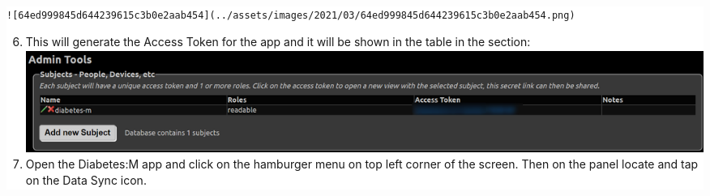     ![64ed999845d644239615c3b0e2aab454](../assets/images/2021/03/64ed999845d644239615c3b0e2aab454.png)
6.  This will generate the Access Token for the app and it will be shown
    in the table in the section:  
    ![8c623ef74cdc41d8a6ba5fd05e30b32d](../assets/images/2021/03/8c623ef74cdc41d8a6ba5fd05e30b32d.png)
7.  Open the Diabetes:M app and click on the hamburger menu on top left
    corner of the screen. Then on the panel locate and tap on the Data
    Sync icon.  